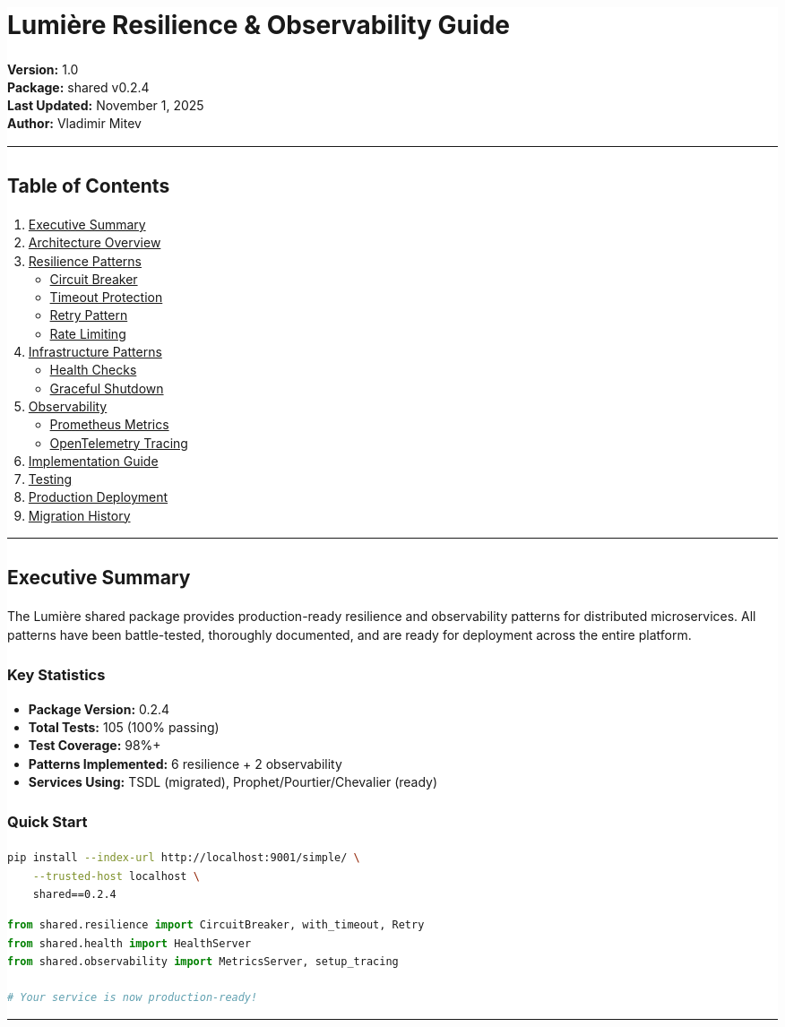 # Lumière Resilience & Observability Guide

**Version:** 1.0  
**Package:** shared v0.2.4  
**Last Updated:** November 1, 2025  
**Author:** Vladimir Mitev

---

## Table of Contents

1. [Executive Summary](#executive-summary)
2. [Architecture Overview](#architecture-overview)
3. [Resilience Patterns](#resilience-patterns)
   - [Circuit Breaker](#circuit-breaker)
   - [Timeout Protection](#timeout-protection)
   - [Retry Pattern](#retry-pattern)
   - [Rate Limiting](#rate-limiting)
4. [Infrastructure Patterns](#infrastructure-patterns)
   - [Health Checks](#health-checks)
   - [Graceful Shutdown](#graceful-shutdown)
5. [Observability](#observability)
   - [Prometheus Metrics](#prometheus-metrics)
   - [OpenTelemetry Tracing](#opentelemetry-tracing)
6. [Implementation Guide](#implementation-guide)
7. [Testing](#testing)
8. [Production Deployment](#production-deployment)
9. [Migration History](#migration-history)

---

## Executive Summary

The Lumière shared package provides production-ready resilience and observability patterns for distributed microservices. All patterns have been battle-tested, thoroughly documented, and are ready for deployment across the entire platform.

### Key Statistics

- **Package Version:** 0.2.4
- **Total Tests:** 105 (100% passing)
- **Test Coverage:** 98%+
- **Patterns Implemented:** 6 resilience + 2 observability
- **Services Using:** TSDL (migrated), Prophet/Pourtier/Chevalier (ready)

### Quick Start
```bash
pip install --index-url http://localhost:9001/simple/ \
    --trusted-host localhost \
    shared==0.2.4
```
```python
from shared.resilience import CircuitBreaker, with_timeout, Retry
from shared.health import HealthServer
from shared.observability import MetricsServer, setup_tracing

# Your service is now production-ready!
```

---